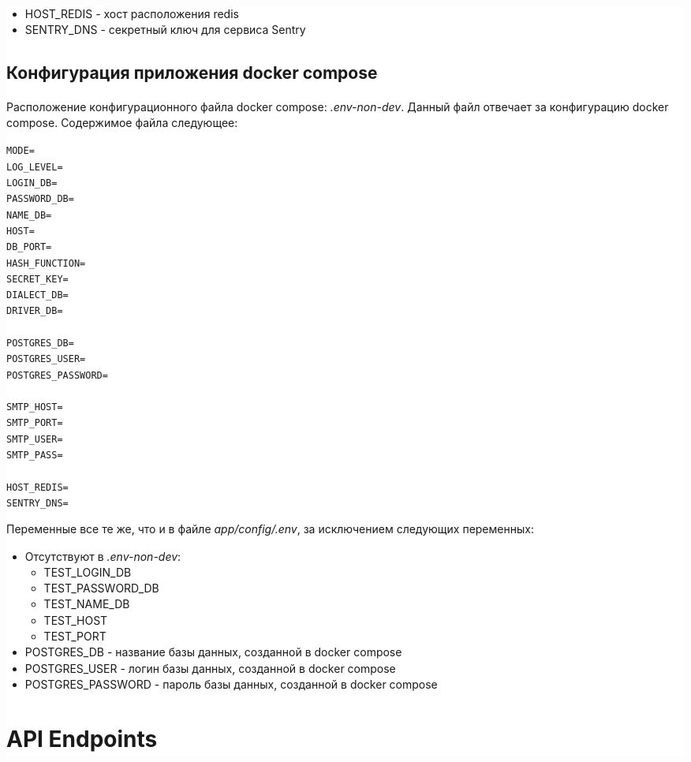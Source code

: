 
* HOST_REDIS - хост расположения redis
* SENTRY_DNS - секретный ключ для сервиса Sentry

## Конфигурация приложения docker compose

Расположение конфигурационного файла docker compose: *.env-non-dev*. Данный файл отвечает за конфигурацию docker
compose.
Содержимое файла следующее:

  ```dotenv
MODE=
LOG_LEVEL=
LOGIN_DB=
PASSWORD_DB=
NAME_DB=
HOST=
DB_PORT=
HASH_FUNCTION=
SECRET_KEY=
DIALECT_DB=
DRIVER_DB=

POSTGRES_DB=
POSTGRES_USER=
POSTGRES_PASSWORD=

SMTP_HOST=
SMTP_PORT=
SMTP_USER=
SMTP_PASS=

HOST_REDIS=
SENTRY_DNS=
  
  ```

Переменные все те же, что и в файле *app/config/.env*, за исключением следующих переменных:

* Отсутствуют в *.env-non-dev*:
    * TEST_LOGIN_DB
    * TEST_PASSWORD_DB
    * TEST_NAME_DB
    * TEST_HOST
    * TEST_PORT
* POSTGRES_DB - название базы данных, созданной в docker compose
* POSTGRES_USER - логин базы данных, созданной в docker compose
* POSTGRES_PASSWORD - пароль базы данных, созданной в docker compose

# API Endpoints
